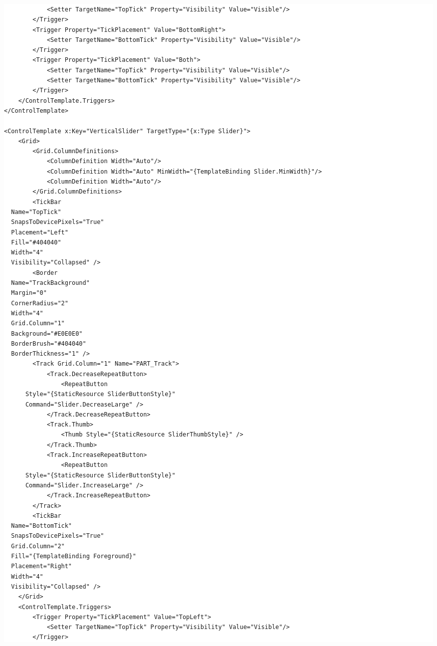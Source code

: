 ```
            <Setter TargetName="TopTick" Property="Visibility" Value="Visible"/>
        </Trigger>
        <Trigger Property="TickPlacement" Value="BottomRight">
            <Setter TargetName="BottomTick" Property="Visibility" Value="Visible"/>
        </Trigger>
        <Trigger Property="TickPlacement" Value="Both">
            <Setter TargetName="TopTick" Property="Visibility" Value="Visible"/>
            <Setter TargetName="BottomTick" Property="Visibility" Value="Visible"/>
        </Trigger>
    </ControlTemplate.Triggers>
</ControlTemplate>

<ControlTemplate x:Key="VerticalSlider" TargetType="{x:Type Slider}">
    <Grid>
        <Grid.ColumnDefinitions>
            <ColumnDefinition Width="Auto"/>
            <ColumnDefinition Width="Auto" MinWidth="{TemplateBinding Slider.MinWidth}"/>
            <ColumnDefinition Width="Auto"/>
        </Grid.ColumnDefinitions>
        <TickBar 
  Name="TopTick"
  SnapsToDevicePixels="True" 
  Placement="Left"
  Fill="#404040"
  Width="4"
  Visibility="Collapsed" />
        <Border 
  Name="TrackBackground"
  Margin="0"
  CornerRadius="2" 
  Width="4"
  Grid.Column="1"
  Background="#E0E0E0" 
  BorderBrush="#404040"
  BorderThickness="1" />
        <Track Grid.Column="1" Name="PART_Track">
            <Track.DecreaseRepeatButton>
                <RepeatButton 
      Style="{StaticResource SliderButtonStyle}"
      Command="Slider.DecreaseLarge" />
            </Track.DecreaseRepeatButton>
            <Track.Thumb>
                <Thumb Style="{StaticResource SliderThumbStyle}" />
            </Track.Thumb>
            <Track.IncreaseRepeatButton>
                <RepeatButton 
      Style="{StaticResource SliderButtonStyle}"
      Command="Slider.IncreaseLarge" />
            </Track.IncreaseRepeatButton>
        </Track>
        <TickBar 
  Name="BottomTick"
  SnapsToDevicePixels="True" 
  Grid.Column="2"
  Fill="{TemplateBinding Foreground}"
  Placement="Right"
  Width="4"
  Visibility="Collapsed" />
    </Grid>
    <ControlTemplate.Triggers>
        <Trigger Property="TickPlacement" Value="TopLeft">
            <Setter TargetName="TopTick" Property="Visibility" Value="Visible"/>
        </Trigger>
```